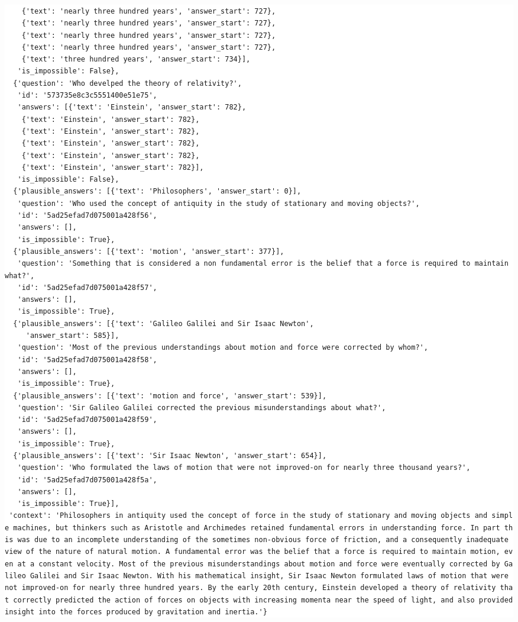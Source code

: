         {'text': 'nearly three hundred years', 'answer_start': 727},
        {'text': 'nearly three hundred years', 'answer_start': 727},
        {'text': 'nearly three hundred years', 'answer_start': 727},
        {'text': 'nearly three hundred years', 'answer_start': 727},
        {'text': 'three hundred years', 'answer_start': 734}],
       'is_impossible': False},
      {'question': 'Who develped the theory of relativity?',
       'id': '573735e8c3c5551400e51e75',
       'answers': [{'text': 'Einstein', 'answer_start': 782},
        {'text': 'Einstein', 'answer_start': 782},
        {'text': 'Einstein', 'answer_start': 782},
        {'text': 'Einstein', 'answer_start': 782},
        {'text': 'Einstein', 'answer_start': 782},
        {'text': 'Einstein', 'answer_start': 782}],
       'is_impossible': False},
      {'plausible_answers': [{'text': 'Philosophers', 'answer_start': 0}],
       'question': 'Who used the concept of antiquity in the study of stationary and moving objects?',
       'id': '5ad25efad7d075001a428f56',
       'answers': [],
       'is_impossible': True},
      {'plausible_answers': [{'text': 'motion', 'answer_start': 377}],
       'question': 'Something that is considered a non fundamental error is the belief that a force is required to maintain what?',
       'id': '5ad25efad7d075001a428f57',
       'answers': [],
       'is_impossible': True},
      {'plausible_answers': [{'text': 'Galileo Galilei and Sir Isaac Newton',
         'answer_start': 585}],
       'question': 'Most of the previous understandings about motion and force were corrected by whom?',
       'id': '5ad25efad7d075001a428f58',
       'answers': [],
       'is_impossible': True},
      {'plausible_answers': [{'text': 'motion and force', 'answer_start': 539}],
       'question': 'Sir Galileo Galilei corrected the previous misunderstandings about what?',
       'id': '5ad25efad7d075001a428f59',
       'answers': [],
       'is_impossible': True},
      {'plausible_answers': [{'text': 'Sir Isaac Newton', 'answer_start': 654}],
       'question': 'Who formulated the laws of motion that were not improved-on for nearly three thousand years?',
       'id': '5ad25efad7d075001a428f5a',
       'answers': [],
       'is_impossible': True}],
     'context': 'Philosophers in antiquity used the concept of force in the study of stationary and moving objects and simple machines, but thinkers such as Aristotle and Archimedes retained fundamental errors in understanding force. In part this was due to an incomplete understanding of the sometimes non-obvious force of friction, and a consequently inadequate view of the nature of natural motion. A fundamental error was the belief that a force is required to maintain motion, even at a constant velocity. Most of the previous misunderstandings about motion and force were eventually corrected by Galileo Galilei and Sir Isaac Newton. With his mathematical insight, Sir Isaac Newton formulated laws of motion that were not improved-on for nearly three hundred years. By the early 20th century, Einstein developed a theory of relativity that correctly predicted the action of forces on objects with increasing momenta near the speed of light, and also provided insight into the forces produced by gravitation and inertia.'}
